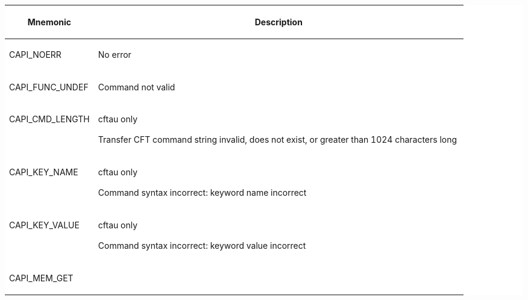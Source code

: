 

<table cellspacing="0">
   <col/>
   <col/>
   <thead>
      <tr>
         <th>
            <p>Mnemonic</p>
</th>
         <th>
            <p>Description</p>
</th>
      </tr>
   </thead>
   <tbody>
      <tr>
         <td colspan="1" rowspan="1">
            <p>CAPI_NOERR</p>
         </td>
         <td colspan="1" rowspan="1">
            <p>No error</p>
         </td>
      </tr>
      <tr>
         <td colspan="1" rowspan="1">
            <p>CAPI_FUNC_UNDEF</p>
         </td>
         <td colspan="1" rowspan="1">
            <p>Command not valid</p>
         </td>
      </tr>
      <tr>
         <td colspan="1" rowspan="1">
            <p>CAPI_CMD_LENGTH</p>
         </td>
         <td colspan="1" rowspan="1">
            <p>cftau only</p>
            <p> <span>Transfer CFT</span> command string invalid, does not exist, or 
 greater than 1024 characters long </p>
         </td>
      </tr>
      <tr>
         <td colspan="1" rowspan="1">
            <p>CAPI_KEY_NAME</p>
         </td>
         <td colspan="1" rowspan="1">
            <p>cftau only</p>
            <p>Command syntax incorrect: keyword name incorrect</p>
         </td>
      </tr>
      <tr>
         <td colspan="1" rowspan="1">
            <p>CAPI_KEY_VALUE</p>
         </td>
         <td colspan="1" rowspan="1">
            <p>cftau only</p>
            <p>Command syntax incorrect: keyword value incorrect</p>
         </td>
      </tr>
      <tr>
         <td colspan="1" rowspan="1">
            <p>CAPI_MEM_GET</p>
         </td>